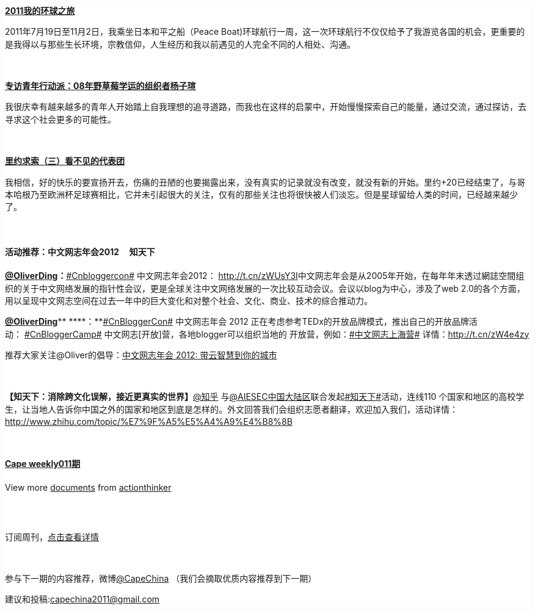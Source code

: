 **[2011我的环球之旅][12]**

2011年7月19日至11月2日，我乘坐日本和平之船（Peace Boat)环球航行一周，这一次环球航行不仅仅给予了我游览各国的机会，更重要的是我得以与那些生长环境，宗教信仰，人生经历和我以前遇见的人完全不同的人相处、沟通。

&nbsp;

**[专访青年行动派：08年野草莓学运的组织者杨子瑄][13]**

我很庆幸有越来越多的青年人开始踏上自我理想的追寻道路，而我也在这样的启蒙中，开始慢慢探索自己的能量，通过交流，通过探访，去寻求这个社会更多的可能性。

&nbsp;

**[里约求索（三）看不见的代表团][14]**

我相信，好的快乐的要宣扬开去，伤痛的丑陋的也要揭露出来，没有真实的记录就没有改变，就没有新的开始。里约+20已经结束了，与哥本哈根乃至欧洲杯足球赛相比，它并未引起很大的关注，仅有的那些关注也将很快被人们淡忘。但是星球留给人类的时间，已经越来越少了。

&nbsp;

#### **活动推荐：中文网志年会2012     知天下**

[**@OliverDing**][5]**：**[#Cnbloggercon#][15] 中文网志年会2012： <a title="https://plus.google.com/u/0/events/c23c4euf99fe372fuevn57jqbg0/109054790672076236049" href="http://t.cn/zWUsY3I" target="_blank">http://t.cn/zWUsY3I</a>中文网志年会是从2005年开始，在每年年末透过網誌空間组织的关于中文网络发展的指针性会议，更是全球关注中文网络发展的一次比较互动会议。会议以blog为中心，涉及了web 2.0的各个方面，用以呈现中文网志空间在过去一年中的巨大变化和对整个社会、文化、商业、技术的综合推动力。

[**@OliverDing**][5]** ****：**[#CnBloggerCon#][16] 中文网志年会 2012 正在考虑参考TEDx的开放品牌模式，推出自己的开放品牌活动： [#CnBloggerCamp#][17] 中文网志[开放]营，各地blogger可以组织当地的 开放营，例如：[#中文网志上海营#][18] 详情：<a title="https://plus.google.com/u/0/b/109054790672076236049/109054790672076236049/posts/Eg6iczE2tCy" href="http://t.cn/zW4e4zy" target="_blank">http://t.cn/zW4e4zy</a>

推荐大家关注@Oliver的倡导：<a href="http://swordi.com/2012/07/01/opencity/" target="_blank">中文网志年会 2012: 带云智慧到你的城市</a>

&nbsp;

**【知天下：消除跨文化误解，接近更真实的世界】**[@知乎][19] 与[@AIESEC中国大陆区][20]联合发起[#知天下#][21]活动，连线110 个国家和地区的高校学生，让当地人告诉你中国之外的国家和地区到底是怎样的。外文回答我们会组织志愿者翻译，欢迎加入我们，活动详情：<http://www.zhihu.com/topic/%E7%9F%A5%E5%A4%A9%E4%B8%8B>

&nbsp;

<div id="__ss_13512253" style="width: 477px;">
  <strong style="display: block; margin: 12px 0 4px;"><a title="Cape weekly011期" href="http://www.slideshare.net/actionthinker/cape-weekly011" target="_blank">Cape weekly011期</a></strong> </p> 
  
  <div style="padding: 5px 0 12px;">
    View more <a href="http://www.slideshare.net/" target="_blank">documents</a> from <a href="http://www.slideshare.net/actionthinker" target="_blank">actionthinker</a>
  </div>
</div>

&nbsp;

订阅周刊，[点击查看详情][22]

&nbsp;

参与下一期的内容推荐，微博[@CapeChina][23] （我们会摘取优质内容推荐到下一期）

建议和投稿:capechina2011@gmail.com


 [1]: http://s.weibo.com/weibo/TEDGlobal
 [2]: http://www.weibo.com/n/%E7%AC%AC%E4%B8%80%E8%B4%A2%E7%BB%8F%E5%91%A8%E5%88%8A
 [3]: http://www.weibo.com/tednews "TEDNews"
 [4]: http://s.weibo.com/weibo/TED
 [5]: http://weibo.com/oliverding "OliverDing"
 [6]: http://ted.cbnweek.com/v/chaptone/?id=11
 [7]: http://ted.cbnweek.com/v/chaptone/?id=19
 [8]: http://ted.cbnweek.com/v/chaptone/?id=17
 [9]: http://weibo.com/newscou "国家开放大学新闻中心"
 [10]: http://weibo.com/breakingnews "头条新闻"
 [11]: http://weibo.com/asialr "亚洲文学评论"
 [12]: http://www.capechina.org/2012/06/my-trip-around-the-world-in-2011/
 [13]: http://www.capechina.org/2012/06/capetalk-yangzixuan/
 [14]: http://www.capechina.org/2012/06/the-invisible-delegation/
 [15]: http://s.weibo.com/weibo/Cnbloggercon
 [16]: http://s.weibo.com/weibo/CnBloggerCon
 [17]: http://s.weibo.com/weibo/CnBloggerCamp
 [18]: http://s.weibo.com/weibo/%25E4%25B8%25AD%25E6%2596%2587%25E7%25BD%2591%25E5%25BF%2597%25E4%25B8%258A%25E6%25B5%25B7%25E8%2590%25A5
 [19]: http://weibo.com/n/%E7%9F%A5%E4%B9%8E
 [20]: http://weibo.com/n/AIESEC%E4%B8%AD%E5%9B%BD%E5%A4%A7%E9%99%86%E5%8C%BA
 [21]: http://s.weibo.com/weibo/%25E7%259F%25A5%25E5%25A4%25A9%25E4%25B8%258B
 [22]: http://www.capechina.org/newsletter/
 [23]: http://weibo.com/capechina